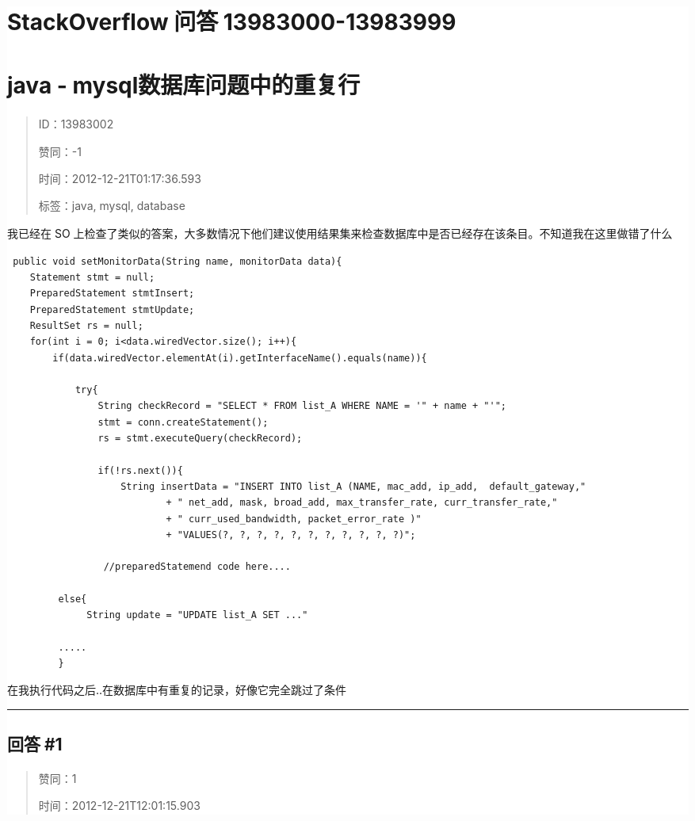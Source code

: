 # StackOverflow 问答 13983000-13983999

# java - mysql数据库问题中的重复行

> ID：13983002
> 
> 赞同：-1
> 
> 时间：2012-12-21T01:17:36.593
> 
> 标签：java, mysql, database

我已经在 SO 上检查了类似的答案，大多数情况下他们建议使用结果集来检查数据库中是否已经存在该条目。不知道我在这里做错了什么

```
 public void setMonitorData(String name, monitorData data){
    Statement stmt = null;
    PreparedStatement stmtInsert;
    PreparedStatement stmtUpdate;
    ResultSet rs = null;
    for(int i = 0; i<data.wiredVector.size(); i++){
        if(data.wiredVector.elementAt(i).getInterfaceName().equals(name)){

            try{
                String checkRecord = "SELECT * FROM list_A WHERE NAME = '" + name + "'";
                stmt = conn.createStatement();
                rs = stmt.executeQuery(checkRecord);

                if(!rs.next()){  
                    String insertData = "INSERT INTO list_A (NAME, mac_add, ip_add,  default_gateway,"
                            + " net_add, mask, broad_add, max_transfer_rate, curr_transfer_rate,"
                            + " curr_used_bandwidth, packet_error_rate )"
                            + "VALUES(?, ?, ?, ?, ?, ?, ?, ?, ?, ?, ?)";

                 //preparedStatemend code here....

         else{
              String update = "UPDATE list_A SET ..."       

         .....
         } 
```

在我执行代码之后..在数据库中有重复的记录，好像它完全跳过了条件

* * *

## 回答 #1

> 赞同：1
> 
> 时间：2012-12-21T12:01:15.903
